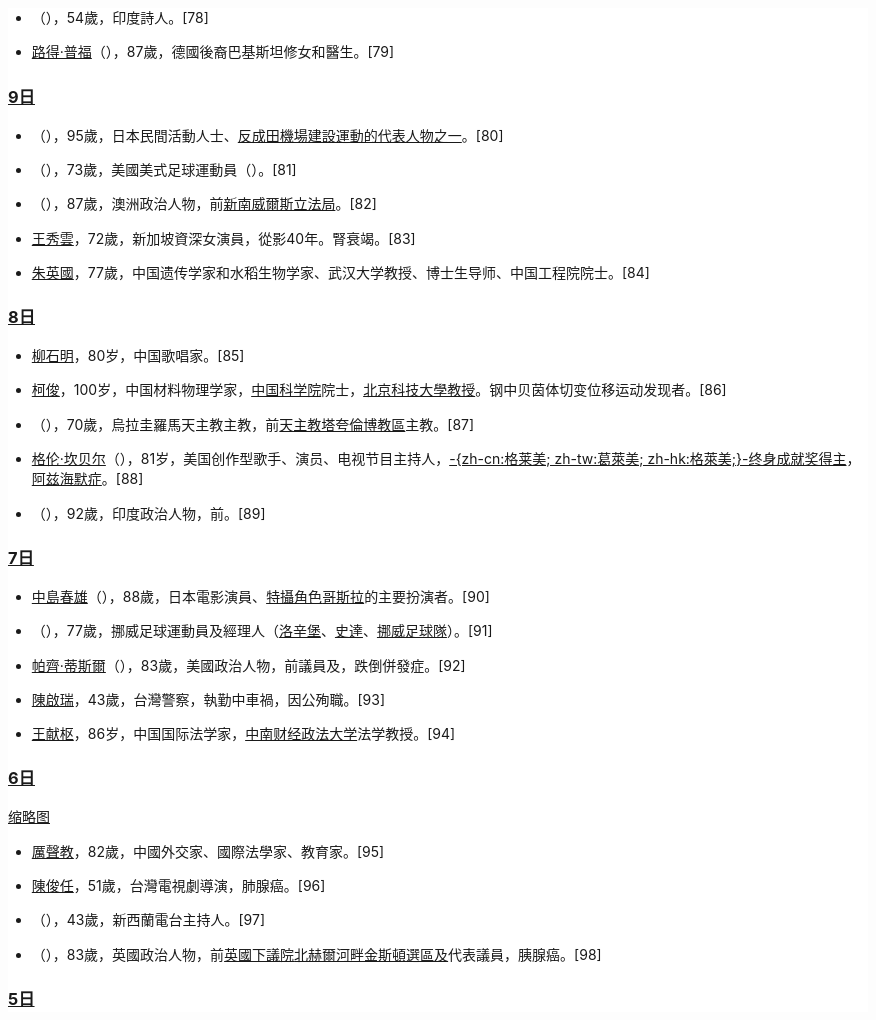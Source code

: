   - （），54歲，印度詩人。\[78\]

  - [路得·普福](../Page/路得·普福.md "wikilink")（），87歲，德國後裔巴基斯坦修女和醫生。\[79\]

### [9日](../Page/8月9日.md "wikilink")

  - （），95歲，日本民間活動人士、[反成田機場建設運動的代表人物之一](https://zh.wikipedia.org/wiki/成田機場問題 "wikilink")。\[80\]

  - （），73歲，美國美式足球運動員（）。\[81\]

  - （），87歲，澳洲政治人物，前[新南威爾斯立法局](../Page/新南威爾斯立法局.md "wikilink")。\[82\]

  - [王秀雲](https://zh.wikipedia.org/wiki/王秀雲 "wikilink")，72歲，新加坡資深女演員，從影40年。腎衰竭。\[83\]

  - [朱英國](https://zh.wikipedia.org/wiki/朱英國 "wikilink")，77歲，中国遗传学家和水稻生物学家、武汉大学教授、博士生导师、中国工程院院士。\[84\]

### [8日](../Page/8月8日.md "wikilink")

  - [柳石明](../Page/柳石明.md "wikilink")，80岁，中国歌唱家。\[85\]

  - [柯俊](../Page/柯俊_\(材料物理学家\).md "wikilink")，100岁，中国材料物理学家，[中国科学院](../Page/中国科学院.md "wikilink")院士，[北京科技大學教授](https://zh.wikipedia.org/wiki/北京科技大學 "wikilink")。钢中贝茵体切变位移运动发现者。\[86\]

  - （），70歲，烏拉圭羅馬天主教主教，前[天主教塔夸倫博教區](../Page/天主教塔夸倫博教區.md "wikilink")主教。\[87\]

  - [格伦·坎贝尔](https://zh.wikipedia.org/wiki/格伦·坎贝尔 "wikilink")（），81岁，美国创作型歌手、演员、电视节目主持人，[-{zh-cn:格莱美; zh-tw:葛萊美; zh-hk:格萊美;}-终身成就奖得主](https://zh.wikipedia.org/wiki/格莱美奖 "wikilink")，[阿兹海默症](https://zh.wikipedia.org/wiki/阿兹海默症 "wikilink")。\[88\]

  - （），92歲，印度政治人物，前。\[89\]

### [7日](../Page/8月7日.md "wikilink")

  - [中島春雄](../Page/中島春雄.md "wikilink")（），88歲，日本電影演員、[特攝角色](https://zh.wikipedia.org/wiki/特攝 "wikilink")[哥斯拉](../Page/哥斯拉.md "wikilink")的主要扮演者。\[90\]

  - （），77歲，挪威足球運動員及經理人（[洛辛堡](../Page/洛辛堡足球會.md "wikilink")、[史達](../Page/史達體育會.md "wikilink")、[挪威足球隊](../Page/挪威國家足球隊.md "wikilink")）。\[91\]

  - [帕齊·蒂斯爾](../Page/帕齊·蒂斯爾.md "wikilink")（），83歲，美國政治人物，前議員及，跌倒併發症。\[92\]

  - [陳啟瑞](https://zh.wikipedia.org/wiki/陳啟瑞 "wikilink")，43歲，台灣警察，執勤中車禍，因公殉職。\[93\]

  - [王献枢](https://zh.wikipedia.org/wiki/王献枢 "wikilink")，86岁，中国国际法学家，[中南财经政法大学](../Page/中南财经政法大学.md "wikilink")法学教授。\[94\]

### [6日](../Page/8月6日.md "wikilink")

[缩略图](https://zh.wikipedia.org/wiki/File:Li_Shengjiao_in_1956.jpg "fig:缩略图")

  - [厲聲教](../Page/厉声教.md "wikilink")，82歲，中國外交家、國際法學家、教育家。\[95\]

  - [陳俊任](https://zh.wikipedia.org/wiki/陳俊任 "wikilink")，51歲，台灣電視劇導演，肺腺癌。\[96\]

  - （），43歲，新西蘭電台主持人。\[97\]

  - （），83歲，英國政治人物，前[英國下議院](https://zh.wikipedia.org/wiki/英國下議院 "wikilink")[北赫爾河畔金斯頓選區及](https://zh.wikipedia.org/wiki/北赫爾河畔金斯頓_\(英國國會選區\) "wikilink")代表議員，胰腺癌。\[98\]

### [5日](../Page/8月5日.md "wikilink")
